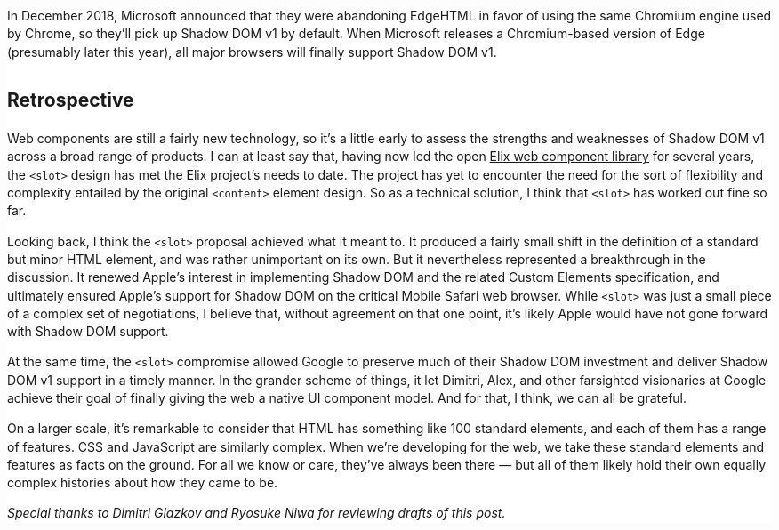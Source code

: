 In December 2018, Microsoft announced that they were abandoning EdgeHTML in favor of using the same Chromium engine used by Chrome, so they’ll pick up Shadow DOM v1 by default. When Microsoft releases a Chromium-based version of Edge (presumably later this year), all major browsers will finally support Shadow DOM v1.

## Retrospective

Web components are still a fairly new technology, so it’s a little early to assess the strengths and weaknesses of Shadow DOM v1 across a broad range of products. I can at least say that, having now led the open
[Elix web component library](https://www.google.com/url?q=https://component.kitchen/elix&sa=D&ust=1554399746478000)
for several years, the `<slot>` design has met the Elix project’s needs to date. The project has yet to encounter the need for the sort of flexibility and complexity entailed by the original `<content>` element design. So as a technical solution, I think that `<slot>` has worked out fine so far.

Looking back, I think the `<slot>` proposal achieved what it meant to. It produced a fairly small shift in the definition of a standard but minor HTML element, and was rather unimportant on its own. But it nevertheless represented a breakthrough in the discussion. It renewed Apple’s interest in implementing Shadow DOM and the related Custom Elements specification, and ultimately ensured Apple’s support for Shadow DOM on the critical Mobile Safari web browser. While `<slot>` was just a small piece of a complex set of negotiations, I believe that, without agreement on that one point, it’s likely Apple would have not gone forward with Shadow DOM support.

At the same time, the `<slot>` compromise allowed Google to preserve much of their Shadow DOM investment and deliver Shadow DOM v1 support in a timely manner. In the grander scheme of things, it let Dimitri, Alex, and other farsighted visionaries at Google achieve their goal of finally giving the web a native UI component model. And for that, I think, we can all be grateful.

On a larger scale, it’s remarkable to consider that HTML has something like 100 standard elements, and each of them has a range of features. CSS and JavaScript are similarly complex. When we’re developing for the web, we take these standard elements and features as facts on the ground. For all we know or care, they’ve always been there — but all of them likely hold their own equally complex histories about how they came to be.

_Special thanks to Dimitri Glazkov and Ryosuke Niwa for reviewing drafts of this post._
